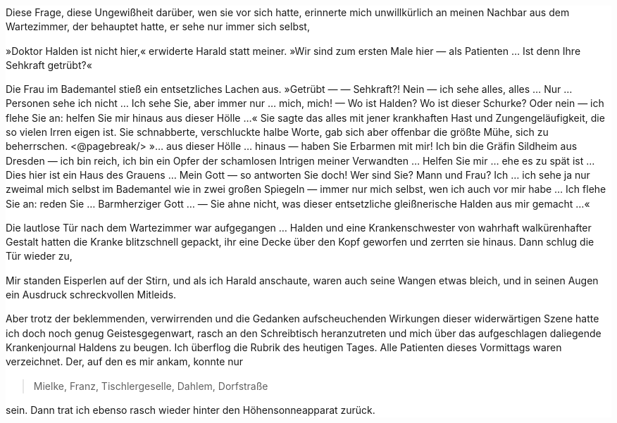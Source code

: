 Diese Frage, diese Ungewißheit darüber, wen sie vor sich
hatte, erinnerte mich unwillkürlich an meinen Nachbar aus
dem Wartezimmer, der behauptet hatte, er sehe nur immer
sich selbst,

»Doktor Halden ist nicht hier,« erwiderte Harald statt
meiner. »Wir sind zum ersten Male hier — als Patienten
… Ist denn Ihre Sehkraft getrübt?«

Die Frau im Bademantel stieß ein entsetzliches Lachen
aus. »Getrübt — — Sehkraft?! Nein — ich sehe alles, alles
… Nur … Personen sehe ich nicht … Ich sehe Sie, aber
immer nur … mich, mich! — Wo ist Halden? Wo ist
dieser Schurke? Oder nein — ich flehe Sie an: helfen Sie
mir hinaus aus dieser Hölle …« Sie sagte das alles mit
jener krankhaften Hast und Zungengeläufigkeit, die so vielen
Irren eigen ist. Sie schnabberte, verschluckte halbe Worte, gab
sich aber offenbar die größte Mühe, sich zu beherrschen.
<@pagebreak/>
»… aus dieser Hölle … hinaus — haben Sie Erbarmen mit
mir! Ich bin die Gräfin Sildheim aus Dresden — ich bin
reich, ich bin ein Opfer der schamlosen Intrigen meiner Verwandten
… Helfen Sie mir … ehe es zu spät ist … Dies
hier ist ein Haus des Grauens … Mein Gott — so antworten
Sie doch! Wer sind Sie? Mann und Frau? Ich
… ich sehe ja nur zweimal mich selbst im Bademantel wie
in zwei großen Spiegeln — immer nur mich selbst, wen ich
auch vor mir habe … Ich flehe Sie an: reden Sie … Barmherziger
Gott … — Sie ahne nicht, was dieser entsetzliche
gleißnerische Halden aus mir gemacht …«

Die lautlose Tür nach dem Wartezimmer war aufgegangen
… Halden und eine Krankenschwester von wahrhaft walkürenhafter
Gestalt hatten die Kranke blitzschnell gepackt, ihr
eine Decke über den Kopf geworfen und zerrten sie hinaus.
Dann schlug die Tür wieder zu,

Mir standen Eisperlen auf der Stirn, und als ich Harald
anschaute, waren auch seine Wangen etwas bleich, und in
seinen Augen ein Ausdruck schreckvollen Mitleids.

Aber trotz der beklemmenden, verwirrenden und die Gedanken
aufscheuchenden Wirkungen dieser widerwärtigen Szene
hatte ich doch noch genug Geistesgegenwart, rasch an den
Schreibtisch heranzutreten und mich über das aufgeschlagen
daliegende Krankenjournal Haldens zu beugen. Ich überflog
die Rubrik des heutigen Tages. Alle Patienten dieses Vormittags
waren verzeichnet. Der, auf den es mir ankam,
konnte nur

> Mielke, Franz, Tischlergeselle, Dahlem, Dorfstraße

sein. Dann trat ich ebenso rasch wieder hinter den
Höhensonneapparat zurück.

